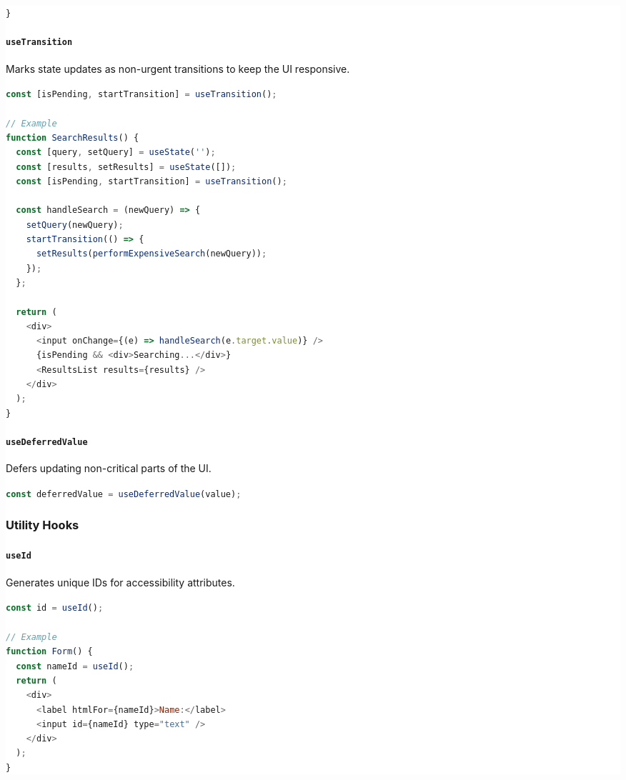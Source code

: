 ```javascript
}
```

#### `useTransition`
Marks state updates as non-urgent transitions to keep the UI responsive.

```javascript
const [isPending, startTransition] = useTransition();

// Example
function SearchResults() {
  const [query, setQuery] = useState('');
  const [results, setResults] = useState([]);
  const [isPending, startTransition] = useTransition();
  
  const handleSearch = (newQuery) => {
    setQuery(newQuery);
    startTransition(() => {
      setResults(performExpensiveSearch(newQuery));
    });
  };
  
  return (
    <div>
      <input onChange={(e) => handleSearch(e.target.value)} />
      {isPending && <div>Searching...</div>}
      <ResultsList results={results} />
    </div>
  );
}
```

#### `useDeferredValue`
Defers updating non-critical parts of the UI.

```javascript
const deferredValue = useDeferredValue(value);
```

### Utility Hooks

#### `useId`
Generates unique IDs for accessibility attributes.

```javascript
const id = useId();

// Example
function Form() {
  const nameId = useId();
  return (
    <div>
      <label htmlFor={nameId}>Name:</label>
      <input id={nameId} type="text" />
    </div>
  );
}
```
